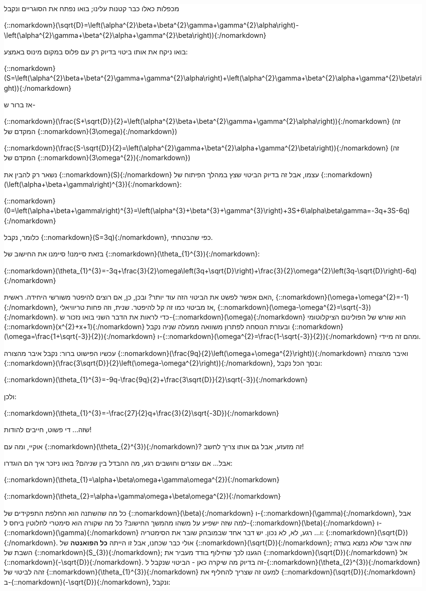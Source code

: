 מכפלות כאלו כבר קטנות עלינו; בואו נפתח את הסוגריים ונקבל

{::nomarkdown}\(\sqrt{D}=\left(\alpha^{2}\beta+\beta^{2}\gamma+\gamma^{2}\alpha\right)-\left(\alpha^{2}\gamma+\beta^{2}\alpha+\gamma^{2}\beta\right)\){:/nomarkdown}

בואו ניקח את אותו ביטוי בדיוק רק עם פלוס במקום מינוס באמצע:

{::nomarkdown}\(S=\left(\alpha^{2}\beta+\beta^{2}\gamma+\gamma^{2}\alpha\right)+\left(\alpha^{2}\gamma+\beta^{2}\alpha+\gamma^{2}\beta\right)\){:/nomarkdown}

אז ברור ש-

{::nomarkdown}\(\frac{S+\sqrt{D}}{2}=\left(\alpha^{2}\beta+\beta^{2}\gamma+\gamma^{2}\alpha\right)\){:/nomarkdown} (זה המקדם של {::nomarkdown}\(3\omega\){:/nomarkdown})

{::nomarkdown}\(\frac{S-\sqrt{D}}{2}=\left(\alpha^{2}\gamma+\beta^{2}\alpha+\gamma^{2}\beta\right)\){:/nomarkdown} (זה המקדם של {::nomarkdown}\(3\omega^{2}\){:/nomarkdown})

נשאר רק להבין את {::nomarkdown}\(S\){:/nomarkdown} עצמו, אבל זה בדיוק הביטוי שצץ במהלך הפיתוח של {::nomarkdown}\(\left(\alpha+\beta+\gamma\right)^{3}\){:/nomarkdown}:

{::nomarkdown}\(0=\left(\alpha+\beta+\gamma\right)^{3}=\left(\alpha^{3}+\beta^{3}+\gamma^{3}\right)+3S+6\alpha\beta\gamma=-3q+3S-6q\){:/nomarkdown}

כלומר, נקבל {::nomarkdown}\(S=3q\){:/nomarkdown}, כפי שהבטחתי.

בזאת סיימנו! סיימנו את החישוב של {::nomarkdown}\(\theta_{1}^{3}\){:/nomarkdown}:

{::nomarkdown}\(\theta_{1}^{3}=-3q+\frac{3}{2}\omega\left(3q+\sqrt{D}\right)+\frac{3}{2}\omega^{2}\left(3q-\sqrt{D}\right)-6q\){:/nomarkdown}

האם אפשר לפשט את הביטוי הזה עוד יותר? ובכן, כן, אם רוצים להיפטר משורשי היחידה. ראשית, {::nomarkdown}\(\omega+\omega^{2}=-1\){:/nomarkdown}, אז מביטוי כמו זה קל להיפטר. שנית, וזה פחות טריוויאלי, {::nomarkdown}\(\omega-\omega^{2}=\sqrt{-3}\){:/nomarkdown}. כדי לראות את הדבר השני בואו נזכור ש-{::nomarkdown}\(\omega\){:/nomarkdown} הוא שורש של הפולינום הציקלוטומי {::nomarkdown}\(x^{2}+x+1\){:/nomarkdown} ובעזרת הנוסחה לפתרון משוואה ממעלה שניה נקבל {::nomarkdown}\(\omega=\frac{1+\sqrt{-3}}{2}\){:/nomarkdown} ו-{::nomarkdown}\(\omega^{2}=\frac{1-\sqrt{-3}}{2}\){:/nomarkdown} ומהם זה מיידי.

עכשיו הפישוט ברור: נקבל איבר מהצורה {::nomarkdown}\(\frac{9q}{2}\left(\omega+\omega^{2}\right)\){:/nomarkdown} ואיבר מהצורה {::nomarkdown}\(\frac{3\sqrt{D}}{2}\left(\omega-\omega^{2}\right)\){:/nomarkdown}, ובסך הכל נקבל:

{::nomarkdown}\(\theta_{1}^{3}=-9q-\frac{9q}{2}+\frac{3\sqrt{D}}{2}\sqrt{-3}\){:/nomarkdown}

ולכן:

{::nomarkdown}\(\theta_{1}^{3}=-\frac{27}{2}q+\frac{3}{2}\sqrt{-3D}\){:/nomarkdown}

שזה... די פשוט, חייבים להודות!

אוקיי, ומה עם {::nomarkdown}\(\theta_{2}^{3}\){:/nomarkdown}? זה מזעזע, אבל גם אותו צריך לחשב!

אבל... אם עוצרים וחושבים רגע, מה ההבדל בין שניהם? בואו ניזכר איך הם הוגדרו:

{::nomarkdown}\(\theta_{1}=\alpha+\beta\omega+\gamma\omega^{2}\){:/nomarkdown}

{::nomarkdown}\(\theta_{2}=\alpha+\gamma\omega+\beta\omega^{2}\){:/nomarkdown}

כל מה שהשתנה הוא החלפת התפקידים של {::nomarkdown}\(\beta\){:/nomarkdown} ו-{::nomarkdown}\(\gamma\){:/nomarkdown}, אבל למה שזה ישפיע על משהו מהמשך החישוב? כל מה שקורה הוא סימטרי לחלוטין ביחס ל-{::nomarkdown}\(\beta\){:/nomarkdown} ו-{::nomarkdown}\(\gamma\){:/nomarkdown} ו... רגע, לא, לא נכון. יש דבר אחד שבמובהק שובר את הסימטריה: {::nomarkdown}\(\sqrt{D}\){:/nomarkdown}. אולי כבר שכחנו, אבל זו הייתה <strong>כל הפואנטה</strong> של {::nomarkdown}\(\sqrt{D}\){:/nomarkdown}; שזה איבר שלא נמצא בשדה השבת של {::nomarkdown}\(S_{3}\){:/nomarkdown}; הגענו לכך שחילוף בודד מעביר את {::nomarkdown}\(\sqrt{D}\){:/nomarkdown} אל {::nomarkdown}\(-\sqrt{D}\){:/nomarkdown}. זה בדיוק מה שיקרה כאן - הביטוי שנקבל ל-{::nomarkdown}\(\theta_{2}^{3}\){:/nomarkdown} זהה לביטוי של {::nomarkdown}\(\theta_{1}^{3}\){:/nomarkdown} למעט זה שצריך להחליף את {::nomarkdown}\(\sqrt{D}\){:/nomarkdown} ב-{::nomarkdown}\(-\sqrt{D}\){:/nomarkdown}, ונקבל:
